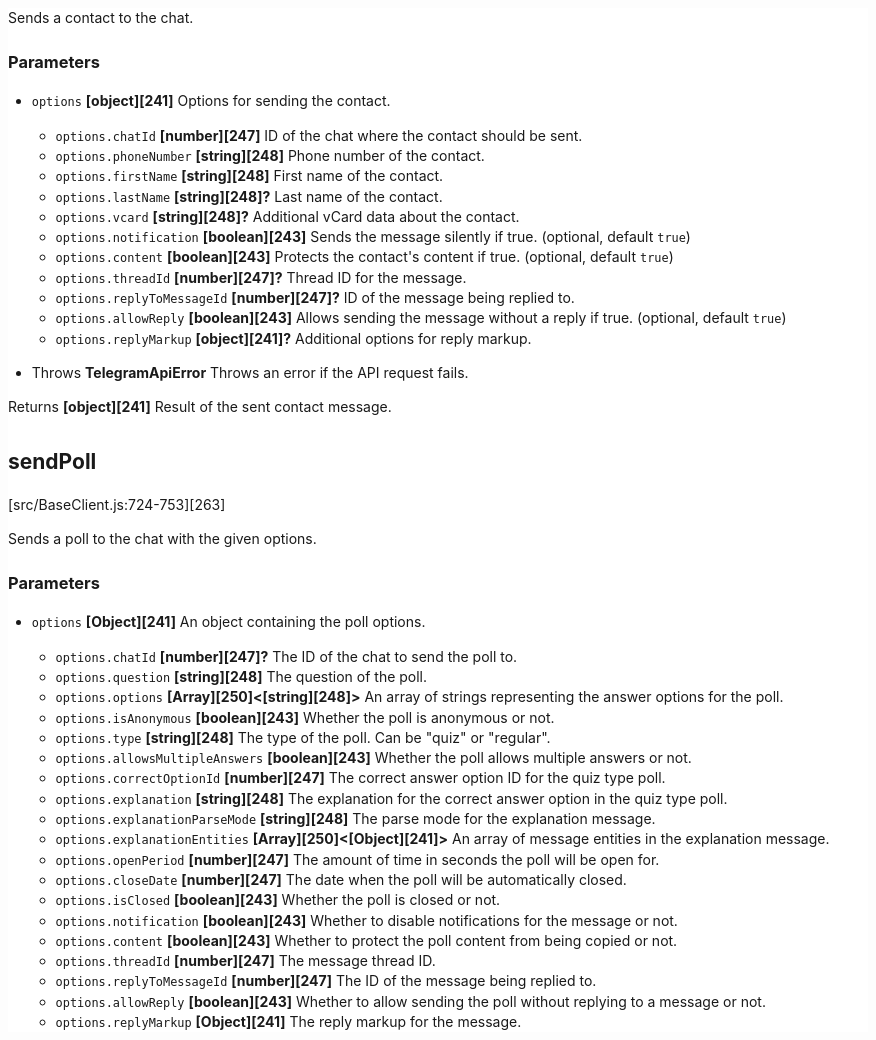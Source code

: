 Sends a contact to the chat.

### Parameters

*   `options` **[object][241]** Options for sending the contact.

    *   `options.chatId` **[number][247]** ID of the chat where the contact should be sent.
    *   `options.phoneNumber` **[string][248]** Phone number of the contact.
    *   `options.firstName` **[string][248]** First name of the contact.
    *   `options.lastName` **[string][248]?** Last name of the contact.
    *   `options.vcard` **[string][248]?** Additional vCard data about the contact.
    *   `options.notification` **[boolean][243]** Sends the message silently if true. (optional, default `true`)
    *   `options.content` **[boolean][243]** Protects the contact's content if true. (optional, default `true`)
    *   `options.threadId` **[number][247]?** Thread ID for the message.
    *   `options.replyToMessageId` **[number][247]?** ID of the message being replied to.
    *   `options.allowReply` **[boolean][243]** Allows sending the message without a reply if true. (optional, default `true`)
    *   `options.replyMarkup` **[object][241]?** Additional options for reply markup.



*   Throws **TelegramApiError** Throws an error if the API request fails.

Returns **[object][241]** Result of the sent contact message.

## sendPoll

[src/BaseClient.js:724-753][263]

Sends a poll to the chat with the given options.

### Parameters

*   `options` **[Object][241]** An object containing the poll options.

    *   `options.chatId` **[number][247]?** The ID of the chat to send the poll to.
    *   `options.question` **[string][248]** The question of the poll.
    *   `options.options` **[Array][250]<[string][248]>** An array of strings representing the answer options for the poll.
    *   `options.isAnonymous` **[boolean][243]** Whether the poll is anonymous or not.
    *   `options.type` **[string][248]** The type of the poll. Can be "quiz" or "regular".
    *   `options.allowsMultipleAnswers` **[boolean][243]** Whether the poll allows multiple answers or not.
    *   `options.correctOptionId` **[number][247]** The correct answer option ID for the quiz type poll.
    *   `options.explanation` **[string][248]** The explanation for the correct answer option in the quiz type poll.
    *   `options.explanationParseMode` **[string][248]** The parse mode for the explanation message.
    *   `options.explanationEntities` **[Array][250]<[Object][241]>** An array of message entities in the explanation message.
    *   `options.openPeriod` **[number][247]** The amount of time in seconds the poll will be open for.
    *   `options.closeDate` **[number][247]** The date when the poll will be automatically closed.
    *   `options.isClosed` **[boolean][243]** Whether the poll is closed or not.
    *   `options.notification` **[boolean][243]** Whether to disable notifications for the message or not.
    *   `options.content` **[boolean][243]** Whether to protect the poll content from being copied or not.
    *   `options.threadId` **[number][247]** The message thread ID.
    *   `options.replyToMessageId` **[number][247]** The ID of the message being replied to.
    *   `options.allowReply` **[boolean][243]** Whether to allow sending the poll without replying to a message or not.
    *   `options.replyMarkup` **[Object][241]** The reply markup for the message.
